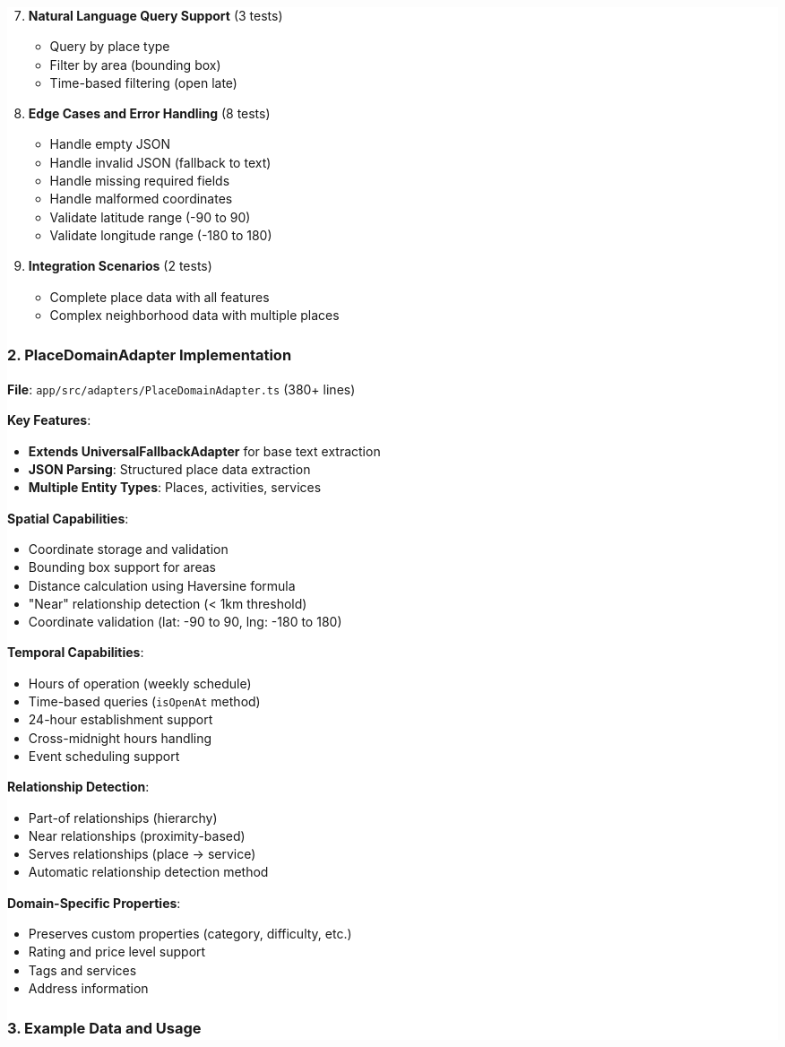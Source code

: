 7. **Natural Language Query Support** (3 tests)
   - Query by place type
   - Filter by area (bounding box)
   - Time-based filtering (open late)

8. **Edge Cases and Error Handling** (8 tests)
   - Handle empty JSON
   - Handle invalid JSON (fallback to text)
   - Handle missing required fields
   - Handle malformed coordinates
   - Validate latitude range (-90 to 90)
   - Validate longitude range (-180 to 180)

9. **Integration Scenarios** (2 tests)
   - Complete place data with all features
   - Complex neighborhood data with multiple places

### 2. PlaceDomainAdapter Implementation

**File**: `app/src/adapters/PlaceDomainAdapter.ts` (380+ lines)

**Key Features**:

- **Extends UniversalFallbackAdapter** for base text extraction
- **JSON Parsing**: Structured place data extraction
- **Multiple Entity Types**: Places, activities, services

**Spatial Capabilities**:
- Coordinate storage and validation
- Bounding box support for areas
- Distance calculation using Haversine formula
- "Near" relationship detection (< 1km threshold)
- Coordinate validation (lat: -90 to 90, lng: -180 to 180)

**Temporal Capabilities**:
- Hours of operation (weekly schedule)
- Time-based queries (`isOpenAt` method)
- 24-hour establishment support
- Cross-midnight hours handling
- Event scheduling support

**Relationship Detection**:
- Part-of relationships (hierarchy)
- Near relationships (proximity-based)
- Serves relationships (place → service)
- Automatic relationship detection method

**Domain-Specific Properties**:
- Preserves custom properties (category, difficulty, etc.)
- Rating and price level support
- Tags and services
- Address information

### 3. Example Data and Usage
